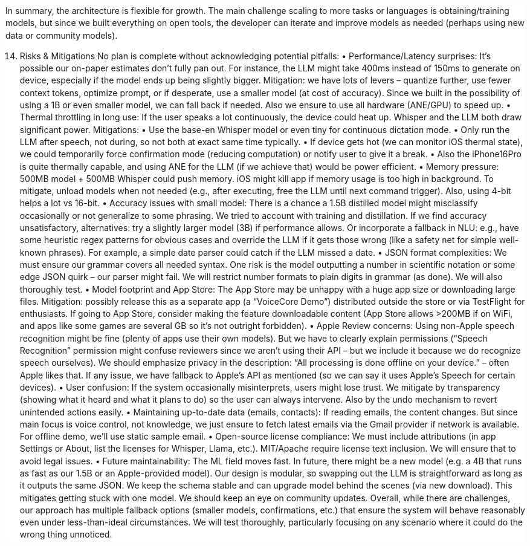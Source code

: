 In summary, the architecture is flexible for growth. The main challenge scaling to more tasks or languages is obtaining/training models, but since we built everything on open tools, the developer can iterate and improve models as needed (perhaps using new data or community models).

14. Risks & Mitigations
No plan is complete without acknowledging potential pitfalls:
	•	Performance/Latency surprises: It’s possible our on-paper estimates don’t fully pan out. For instance, the LLM might take 400ms instead of 150ms to generate on device, especially if the model ends up being slightly bigger. Mitigation: we have lots of levers – quantize further, use fewer context tokens, optimize prompt, or if desperate, use a smaller model (at cost of accuracy). Since we built in the possibility of using a 1B or even smaller model, we can fall back if needed. Also we ensure to use all hardware (ANE/GPU) to speed up.
	•	Thermal throttling in long use: If the user speaks a lot continuously, the device could heat up. Whisper and the LLM both draw significant power. Mitigations:
	•	Use the base-en Whisper model or even tiny for continuous dictation mode.
	•	Only run the LLM after speech, not during, so not both at exact same time typically.
	•	If device gets hot (we can monitor iOS thermal state), we could temporarily force confirmation mode (reducing computation) or notify user to give it a break.
	•	Also the iPhone16Pro is quite thermally capable, and using ANE for the LLM (if we achieve that) would be power efficient.
	•	Memory pressure: 500MB model + 500MB Whisper could push memory. iOS might kill app if memory usage is too high in background. To mitigate, unload models when not needed (e.g., after executing, free the LLM until next command trigger). Also, using 4-bit helps a lot vs 16-bit.
	•	Accuracy issues with small model: There is a chance a 1.5B distilled model might misclassify occasionally or not generalize to some phrasing. We tried to account with training and distillation. If we find accuracy unsatisfactory, alternatives: try a slightly larger model (3B) if performance allows. Or incorporate a fallback in NLU: e.g., have some heuristic regex patterns for obvious cases and override the LLM if it gets those wrong (like a safety net for simple well-known phrases). For example, a simple date parser could catch if the LLM missed a date.
	•	JSON format complexities: We must ensure our grammar covers all needed syntax. One risk is the model outputting a number in scientific notation or some edge JSON quirk – our parser might fail. We will restrict number formats to plain digits in grammar (as done). We will also thoroughly test.
	•	Model footprint and App Store: The App Store may be unhappy with a huge app size or downloading large files. Mitigation: possibly release this as a separate app (a “VoiceCore Demo”) distributed outside the store or via TestFlight for enthusiasts. If going to App Store, consider making the feature downloadable content (App Store allows >200MB if on WiFi, and apps like some games are several GB so it’s not outright forbidden).
	•	Apple Review concerns: Using non-Apple speech recognition might be fine (plenty of apps use their own models). But we have to clearly explain permissions (“Speech Recognition” permission might confuse reviewers since we aren’t using their API – but we include it because we do recognize speech ourselves). We should emphasize privacy in the description: “All processing is done offline on your device.” – often Apple likes that. If any issue, we have fallback to Apple’s API as mentioned (so we can say it uses Apple’s Speech for certain devices).
	•	User confusion: If the system occasionally misinterprets, users might lose trust. We mitigate by transparency (showing what it heard and what it plans to do) so the user can always intervene. Also by the undo mechanism to revert unintended actions easily.
	•	Maintaining up-to-date data (emails, contacts): If reading emails, the content changes. But since main focus is voice control, not knowledge, we just ensure to fetch latest emails via the Gmail provider if network is available. For offline demo, we’ll use static sample email.
	•	Open-source license compliance: We must include attributions (in app Settings or About, list the licenses for Whisper, Llama, etc.). MIT/Apache require license text inclusion. We will ensure that to avoid legal issues.
	•	Future maintainability: The ML field moves fast. In future, there might be a new model (e.g. a 4B that runs as fast as our 1.5B or an Apple-provided model). Our design is modular, so swapping out the LLM is straightforward as long as it outputs the same JSON. We keep the schema stable and can upgrade model behind the scenes (via new download). This mitigates getting stuck with one model. We should keep an eye on community updates.
Overall, while there are challenges, our approach has multiple fallback options (smaller models, confirmations, etc.) that ensure the system will behave reasonably even under less-than-ideal circumstances. We will test thoroughly, particularly focusing on any scenario where it could do the wrong thing unnoticed.
